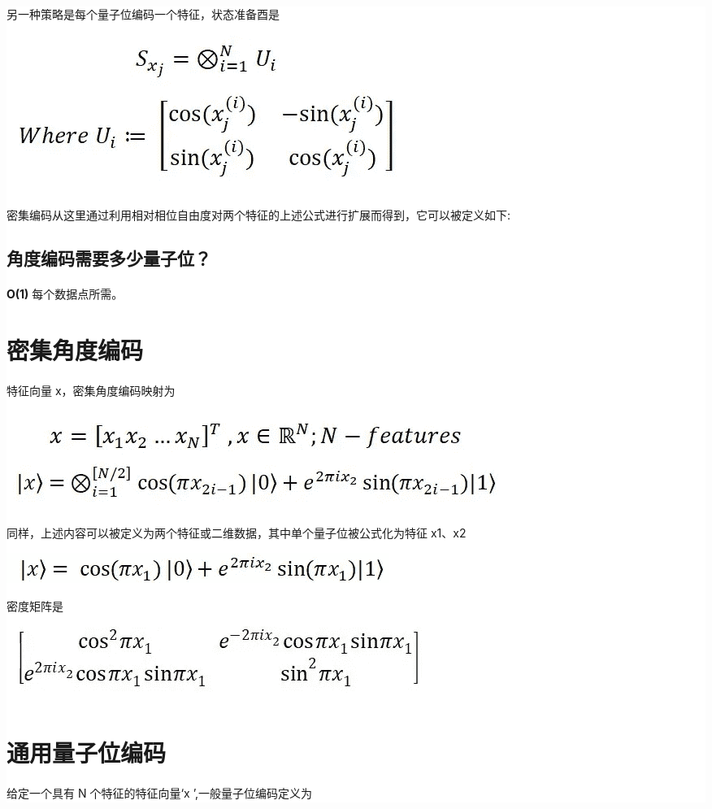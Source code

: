 另一种策略是每个量子位编码一个特征，状态准备酉是

![](img/37f98c23dd1569904e366d91c4989da0.png)

密集编码从这里通过利用相对相位自由度对两个特征的上述公式进行扩展而得到，它可以被定义如下:

## 角度编码需要多少量子位？

**O(1)** 每个数据点所需。

# 密集角度编码

特征向量 x，密集角度编码映射为

![](img/ff6e45bfe083e2fd66345399ad49ed59.png)

同样，上述内容可以被定义为两个特征或二维数据，其中单个量子位被公式化为特征 x1、x2

![](img/14ba77b0d82ad7b18297d7be7b4a9542.png)

密度矩阵是

![](img/467e457d98d117f76a0a09bd59c5ad2a.png)

# 通用量子位编码

给定一个具有 N 个特征的特征向量‘x ’,一般量子位编码定义为
